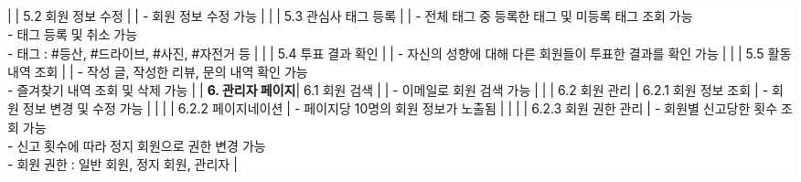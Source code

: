 |              | 5.2 회원 정보 수정               |                               | - 회원 정보 수정 가능                                                                                        |
|              | 5.3 관심사 태그 등록             |                               | - 전체 태그 중 등록한 태그 및 미등록 태그 조회 가능<br>- 태그 등록 및 취소 가능<br>- 태그 : #등산, #드라이브, #사진, #자전거 등 |
|              | 5.4 투표 결과 확인               |                               | - 자신의 성향에 대해 다른 회원들이 투표한 결과를 확인 가능                                                     |
|              | 5.5 활동 내역 조회               |                               | - 작성 글, 작성한 리뷰, 문의 내역 확인 가능<br>- 즐겨찾기 내역 조회 및 삭제 가능                               |
| **6. 관리자 페이지**| 6.1 회원 검색                |                               | - 이메일로 회원 검색 가능                                                                                     |
|              | 6.2 회원 관리                   | 6.2.1 회원 정보 조회          | - 회원 정보 변경 및 수정 가능                                                                                 |
|              |                                | 6.2.2 페이지네이션              | - 페이지당 10명의 회원 정보가 노출됨                                                                           |
|              |                                | 6.2.3 회원 권한 관리            | - 회원별 신고당한 횟수 조회 가능<br>- 신고 횟수에 따라 정지 회원으로 권한 변경 가능<br>- 회원 권한 : 일반 회원, 정지 회원, 관리자 |
